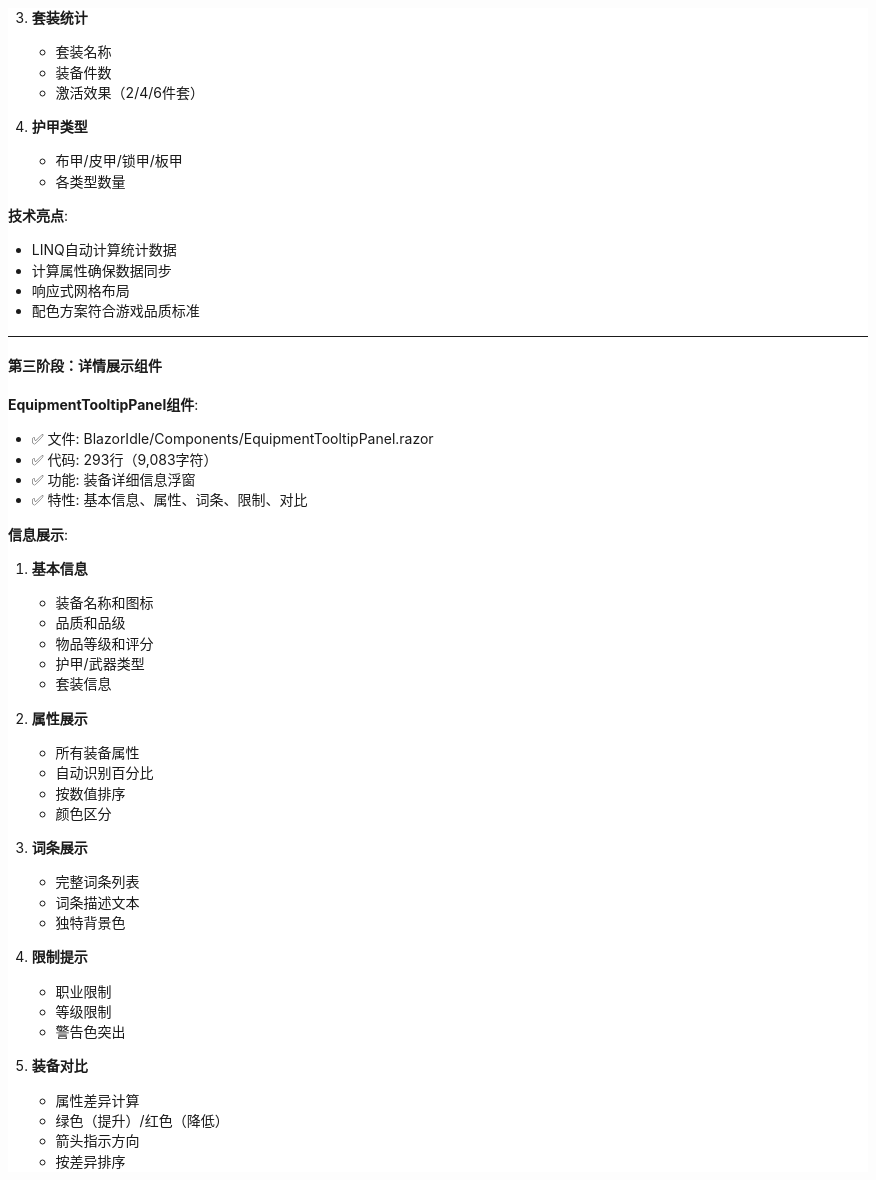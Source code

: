 3. **套装统计**
   - 套装名称
   - 装备件数
   - 激活效果（2/4/6件套）

4. **护甲类型**
   - 布甲/皮甲/锁甲/板甲
   - 各类型数量

**技术亮点**:
- LINQ自动计算统计数据
- 计算属性确保数据同步
- 响应式网格布局
- 配色方案符合游戏品质标准

---

#### 第三阶段：详情展示组件

**EquipmentTooltipPanel组件**:
- ✅ 文件: BlazorIdle/Components/EquipmentTooltipPanel.razor
- ✅ 代码: 293行（9,083字符）
- ✅ 功能: 装备详细信息浮窗
- ✅ 特性: 基本信息、属性、词条、限制、对比

**信息展示**:
1. **基本信息**
   - 装备名称和图标
   - 品质和品级
   - 物品等级和评分
   - 护甲/武器类型
   - 套装信息

2. **属性展示**
   - 所有装备属性
   - 自动识别百分比
   - 按数值排序
   - 颜色区分

3. **词条展示**
   - 完整词条列表
   - 词条描述文本
   - 独特背景色

4. **限制提示**
   - 职业限制
   - 等级限制
   - 警告色突出

5. **装备对比**
   - 属性差异计算
   - 绿色（提升）/红色（降低）
   - 箭头指示方向
   - 按差异排序
